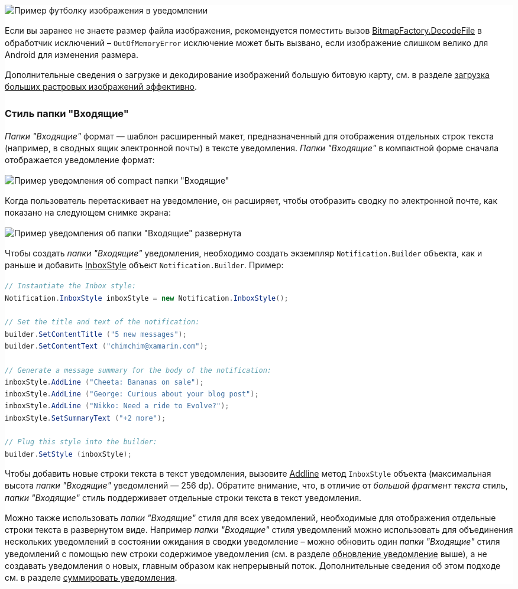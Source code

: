 ![Пример футболку изображения в уведомлении](local-notifications-images/19-tshirt-notification.png)

Если вы заранее не знаете размер файла изображения, рекомендуется поместить вызов [BitmapFactory.DecodeFile](https://developer.xamarin.com/api/member/Android.Graphics.BitmapFactory.DecodeFile/p/System.String/Android.Graphics.BitmapFactory+Options/) в обработчик исключений &ndash; `OutOfMemoryError` исключение может быть вызвано, если изображение слишком велико для Android для изменения размера.

Дополнительные сведения о загрузке и декодирование изображений большую битовую карту, см. в разделе [загрузка больших растровых изображений эффективно](https://github.com/xamarin/recipes/tree/master/Recipes/android/resources/general/load_large_bitmaps_efficiently).


### <a name="inbox-style"></a>Стиль папки "Входящие"

*Папки "Входящие"* формат — шаблон расширенный макет, предназначенный для отображения отдельных строк текста (например, в сводных ящик электронной почты) в тексте уведомления. *Папки "Входящие"* в компактной форме сначала отображается уведомление формат:

![Пример уведомления об compact папки "Входящие"](local-notifications-images/20-inbox-compact.png)

Когда пользователь перетаскивает на уведомление, он расширяет, чтобы отобразить сводку по электронной почте, как показано на следующем снимке экрана:

![Пример уведомления об папки "Входящие" развернута](local-notifications-images/21-inbox-expanded.png)

Чтобы создать *папки "Входящие"* уведомления, необходимо создать экземпляр `Notification.Builder` объекта, как и раньше и добавить [InboxStyle](https://developer.xamarin.com/api/type/Android.App.Notification+InboxStyle/) объект `Notification.Builder`. Пример:

```csharp
// Instantiate the Inbox style:
Notification.InboxStyle inboxStyle = new Notification.InboxStyle();

// Set the title and text of the notification:
builder.SetContentTitle ("5 new messages");
builder.SetContentText ("chimchim@xamarin.com");

// Generate a message summary for the body of the notification:
inboxStyle.AddLine ("Cheeta: Bananas on sale");
inboxStyle.AddLine ("George: Curious about your blog post");
inboxStyle.AddLine ("Nikko: Need a ride to Evolve?");
inboxStyle.SetSummaryText ("+2 more");

// Plug this style into the builder:
builder.SetStyle (inboxStyle);
```

Чтобы добавить новые строки текста в текст уведомления, вызовите [Addline](https://developer.xamarin.com/api/member/Android.App.Notification+InboxStyle.AddLine/p/System.String/) метод `InboxStyle` объекта (максимальная высота *папки "Входящие"* уведомлений — 256 dp). Обратите внимание, что, в отличие от *большой фрагмент текста* стиль, *папки "Входящие"* стиль поддерживает отдельные строки текста в текст уведомления.

Можно также использовать *папки "Входящие"* стиля для всех уведомлений, необходимые для отображения отдельные строки текста в развернутом виде. Например *папки "Входящие"* стиля уведомлений можно использовать для объединения нескольких уведомлений в состоянии ожидания в сводки уведомление &ndash; можно обновить один *папки "Входящие"* стиля уведомлений с помощью new строки содержимое уведомления (см. в разделе [обновление уведомление](#updating-a-notification) выше), а не создавать уведомления о новых, главным образом как непрерывный поток. Дополнительные сведения об этом подходе см. в разделе [суммировать уведомления](http://developer.android.com/design/patterns/notifications.html#summarize_your_notifications).
